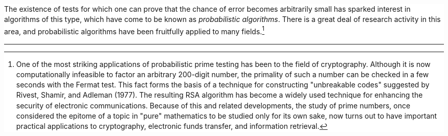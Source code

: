 The existence of tests for which one can prove that the chance of error becomes arbitrarily small has sparked interest in algorithms of this type, which have come to be known as *probabilistic algorithms*. There is a great deal of research activity in this area, and probabilistic algorithms have been fruitfully applied to many fields.[^5]


----

[^1]: If $$d$$ is a divisor of $$n$$, then so is $$\frac{n}{d}$$. But $$d$$ and $$\frac{n}{d}$$ cannot both be greater than $$\sqrt n$$.

[^2]: Pierre de Fermat (1601-1665) is considered to be the founder of modern number theory. He obtained many important number-theoretic results, but he usually announced just the results, without providing his proofs. Fermat's Little Theorem was stated in a letter he wrote in 1640. The first published proof was given by Euler in 1736 (and an earlier, identical proof was discovered in the unpublished manuscripts of Leibniz). The most famous of Fermat's results -- known as Fermat's Last Theorem -- was jotted down in 1637 in his copy of the book *Arithmetic* (by the third-century Greek mathematician Diophantus) with the remark ``I have discovered a truly remarkable proof, but this margin is too small to contain it.'' Finding a proof of Fermat's Last Theorem became one of the most famous challenges in number theory. A complete solution was finally given in 1995 by Andrew Wiles of Princeton University.

[^3]: The reduction steps in the cases where the exponent $$e$$ is greater than 1 are based on the fact that, for any integers $$x$$, $$y$$, and $$m$$, we can find the remainder of $$x$$ times $$y$$ modulo $$m$$ by computing separately the remainders of $$x$$ modulo $$m$$ and $$y$$ modulo $$m$$, multiplying these, and then taking the remainder of the result modulo $$m$$. For instance, in the case where $$e$$ is even, we compute the remainder of $$b^{\frac{e}{2}}$$ modulo $$m$$, square this, and take the remainder modulo $$m$$. This technique is useful because it means we can perform our computation without ever having to deal with numbers much larger than $$m$$. (Compare exercise 1.25.)

[^4]: Numbers that fool the Fermat test are called Carmichael numbers, and little is known about them other than that they are extremely rare. There are 255 Carmichael numbers below 100,000,000. The smallest few are 561, 1105, 1729, 2465, 2821, and 6601. In testing primality of very large numbers chosen at random, the chance of stumbling upon a value that fools the Fermat test is less than the chance that cosmic radiation will cause the computer to make an error in carrying out a "correct" algorithm. Considering an algorithm to be inadequate for the first reason but not for the second illustrates the difference between mathematics and engineering.
[^5]: One of the most striking applications of probabilistic prime testing has been to the field of cryptography. Although it is now computationally infeasible to factor an arbitrary 200-digit number, the primality of such a number can be checked in a few seconds with the Fermat test. This fact forms the basis of a technique for constructing "unbreakable codes" suggested by Rivest, Shamir, and Adleman (1977). The resulting RSA algorithm has become a widely used technique for enhancing the security of electronic communications. Because of this and related developments, the study of prime numbers, once considered the epitome of a topic in "pure" mathematics to be studied only for its own sake, now turns out to have important practical applications to cryptography, electronic funds transfer, and information retrieval.









